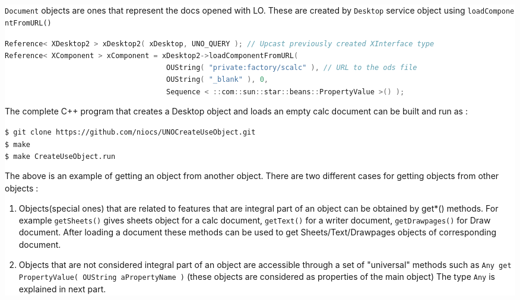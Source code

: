 `Document` objects are ones that represent the docs opened with LO. These are created by `Desktop` service object using `loadComponentFromURL()`

```cpp
Reference< XDesktop2 > xDesktop2( xDesktop, UNO_QUERY ); // Upcast previously created XInterface type
Reference< XComponent > xComponent = xDesktop2->loadComponentFromURL(
                                      OUString( "private:factory/scalc" ), // URL to the ods file
                                      OUString( "_blank" ), 0,
                                      Sequence < ::com::sun::star::beans::PropertyValue >() );
```

The complete C++ program that creates a Desktop object and loads an empty calc document can be built and run as :

```bash
$ git clone https://github.com/niocs/UNOCreateUseObject.git
$ make
$ make CreateUseObject.run
```

The above is an example of getting an object from another object. There are two different cases for getting objects from other objects :

1. Objects(special ones) that are related to features that are integral part of an object can be obtained by get*() methods.
   For example `getSheets()` gives sheets object for a calc document, `getText()` for a writer document, `getDrawpages()` for Draw document.
   After loading a document these methods can be used to get Sheets/Text/Drawpages objects of corresponding document.

2. Objects that are not considered integral part of an object are accessible through a set of "universal" methods such as
   `Any getPropertyValue( OUString aPropertyName )` (these objects are considered as properties of the main object)
   The type `Any` is explained in next part.


